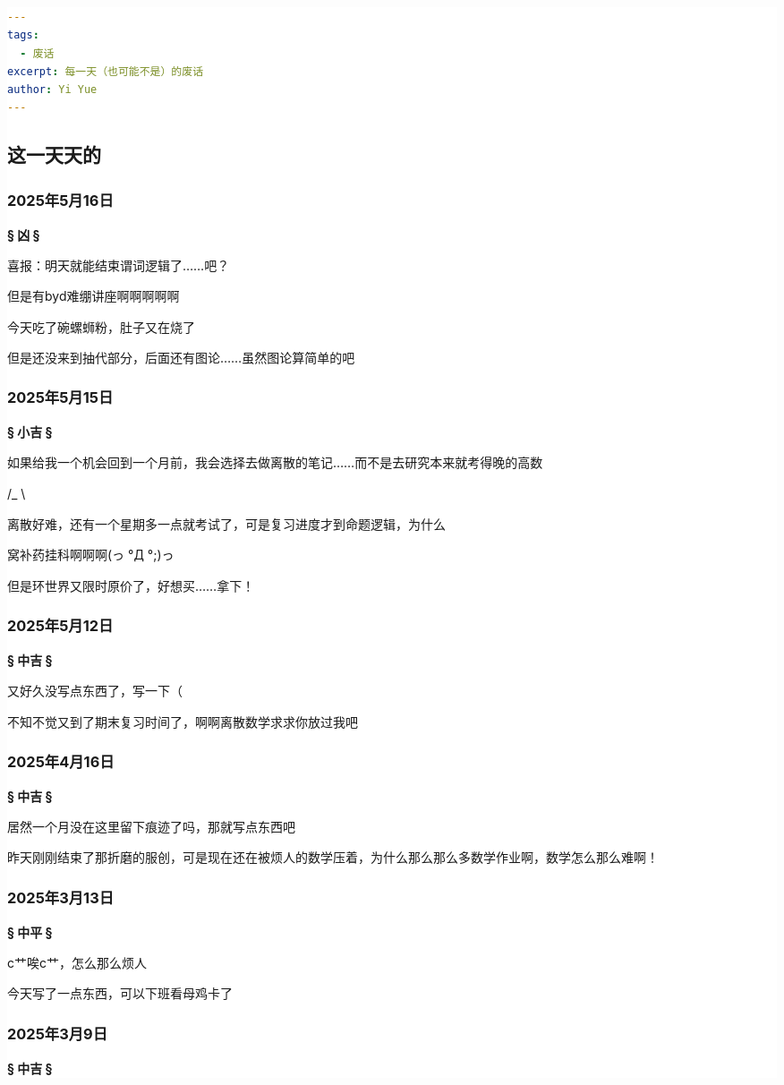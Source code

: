 ```yaml
---
tags:
  - 废话
excerpt: 每一天（也可能不是）的废话
author: Yi Yue
---
```

## 这一天天的

### 2025年5月16日
**§ 凶 §**

喜报：明天就能结束谓词逻辑了……吧？

但是有byd难绷讲座啊啊啊啊啊

今天吃了碗螺蛳粉，肚子又在烧了

但是还没来到抽代部分，后面还有图论……虽然图论算简单的吧

### 2025年5月15日
**§ 小吉 §**

如果给我一个机会回到一个月前，我会选择去做离散的笔记……而不是去研究本来就考得晚的高数

/_ \

离散好难，还有一个星期多一点就考试了，可是复习进度才到命题逻辑，为什么

窝补药挂科啊啊啊(っ °Д °;)っ

但是环世界又限时原价了，好想买……拿下！

### 2025年5月12日
**§ 中吉 §**

又好久没写点东西了，写一下（

不知不觉又到了期末复习时间了，啊啊离散数学求求你放过我吧
### 2025年4月16日
**§ 中吉 §**

居然一个月没在这里留下痕迹了吗，那就写点东西吧

昨天刚刚结束了那折磨的服创，可是现在还在被烦人的数学压着，为什么那么那么多数学作业啊，数学怎么那么难啊！
### 2025年3月13日
**§ 中平 §**

c艹唉c艹，怎么那么烦人

今天写了一点东西，可以下班看母鸡卡了

### 2025年3月9日
**§ 中吉 §**
